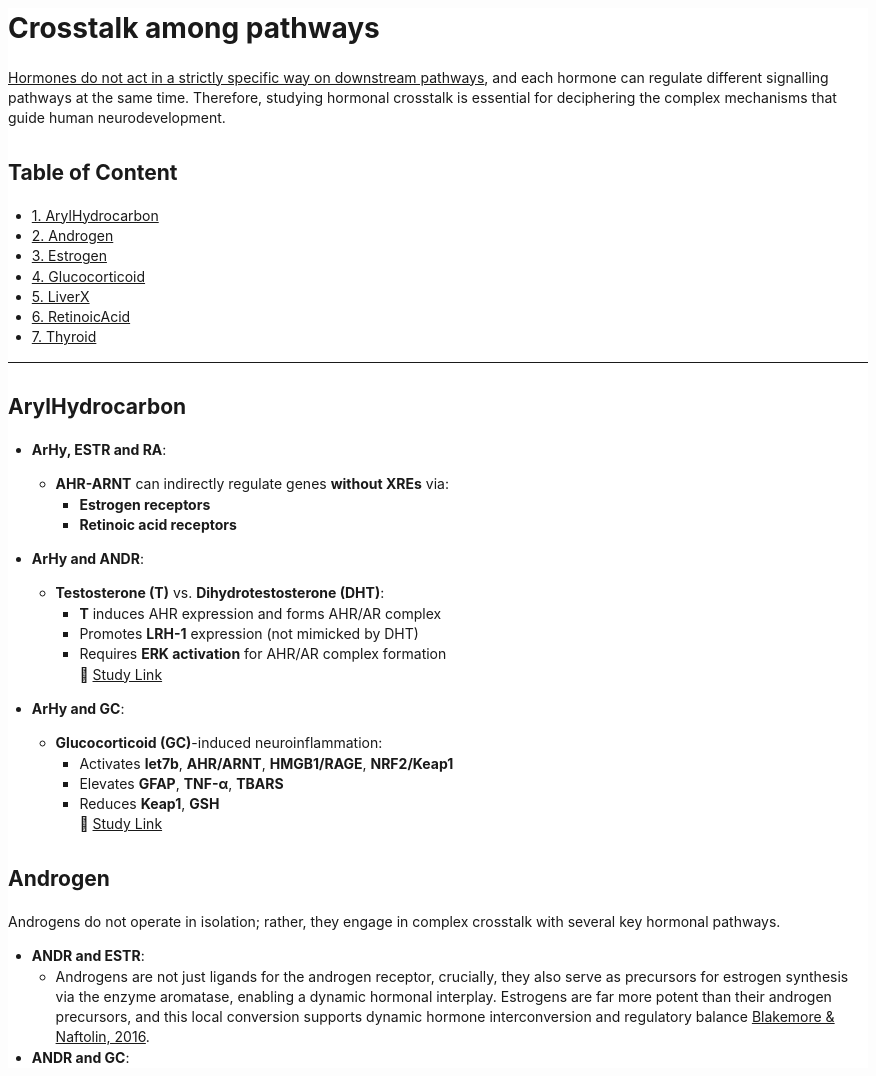 # Crosstalk among pathways
[Hormones do not act in a strictly specific way on downstream pathways](https://www.sciencedirect.com/science/article/pii/S0160412025001515), and each hormone can regulate different signalling pathways at the same time. 
Therefore, studying hormonal crosstalk is essential for deciphering the complex mechanisms that guide human neurodevelopment. 

## Table of Content

* [1. ArylHydrocarbon](#ArylHydrocarbon)
* [2. Androgen](#Androgen)  
* [3. Estrogen](#Estrogen)
* [4. Glucocorticoid](#Glucocorticoid)
* [5. LiverX](#LiverX)
* [6. RetinoicAcid](#RetinoicAcid)
* [7. Thyroid](#Thyroid)

-----------------

## ArylHydrocarbon
* **ArHy, ESTR and RA**:
  * **AHR-ARNT** can indirectly regulate genes **without XREs** via:
    * **Estrogen receptors**
    * **Retinoic acid receptors**

* **ArHy and ANDR**:
  * **Testosterone (T)** vs. **Dihydrotestosterone (DHT)**:
    * **T** induces AHR expression and forms AHR/AR complex
    * Promotes **LRH-1** expression (not mimicked by DHT)
    * Requires **ERK activation** for AHR/AR complex formation  
      🔗 [Study Link](https://www.tandfonline.com/doi/full/10.1128/MCB.00011-13)

* **ArHy and GC**:
  * **Glucocorticoid (GC)**-induced neuroinflammation:
    * Activates **let7b**, **AHR/ARNT**, **HMGB1/RAGE**, **NRF2/Keap1**
    * Elevates **GFAP**, **TNF-α**, **TBARS**
    * Reduces **Keap1**, **GSH**  
      🔗 [Study Link](https://www.sciencedirect.com/science/article/pii/S0006295224006932)

## Androgen
Androgens do not operate in isolation; rather, they engage in complex crosstalk with several key hormonal pathways. 
* **ANDR and ESTR**:
   * Androgens are not just ligands for the androgen receptor, crucially, they also serve as precursors for estrogen synthesis via the enzyme aromatase, enabling a dynamic hormonal interplay. Estrogens are far more potent than their androgen precursors, and this local conversion supports dynamic hormone interconversion and regulatory balance [Blakemore & Naftolin, 2016](https://journals.physiology.org/doi/full/10.1152/physiol.00054.2015).
* **ANDR and GC**: